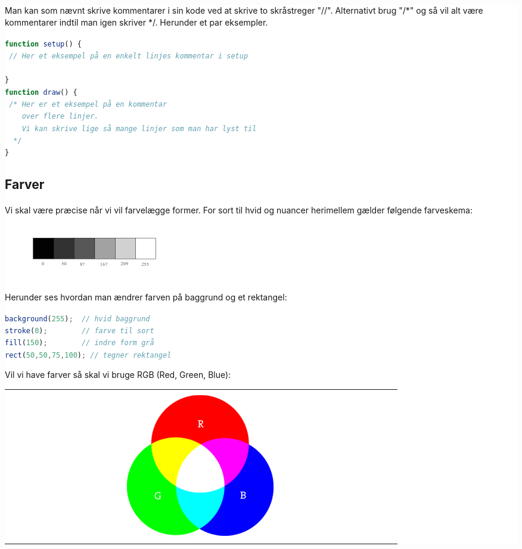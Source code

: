 Man kan som nævnt skrive kommentarer i sin kode ved at skrive to skråstreger "//". Alternativt brug "/*" og så vil alt være kommentarer indtil man igen skriver */. Herunder et par eksempler.

```javascript
function setup() { 
 // Her et eksempel på en enkelt linjes kommentar i setup

} 
function draw() { 
 /* Her er et eksempel på en kommentar 
    over flere linjer.
    Vi kan skrive lige så mange linjer som man har lyst til
  */
}
```

## Farver

Vi skal være præcise når vi vil farvelægge former. For sort til hvid og nuancer herimellem gælder følgende farveskema:

![alt_text](billeder/kap2-sorthvid.png "Sort-hvid-skala")


Herunder ses hvordan man ændrer farven på baggrund og et rektangel:


```javascript
background(255);  // hvid baggrund
stroke(0);        // farve til sort
fill(150);        // indre form grå
rect(50,50,75,100); // tegner rektangel
```


Vil vi have farver så skal vi bruge RGB (Red, Green, Blue):


<table>
  <tr>
   <td>




<img src="billeder/kap2-farver.png" width="" alt="alt_text" title="image_tooltip">
